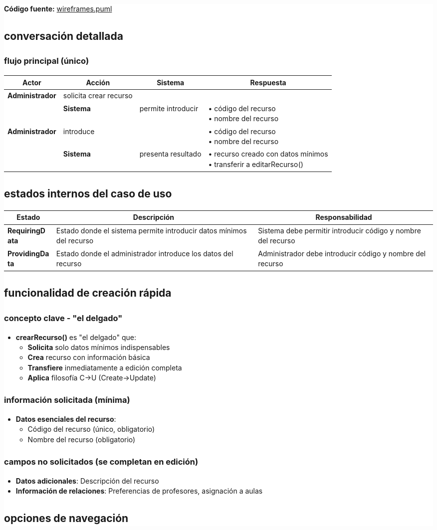 **Código fuente:** [wireframes.puml](wireframes.puml)

## conversación detallada

### flujo principal (único)

|Actor|Acción|Sistema|Respuesta|
|-|-|-|-|
|**Administrador**|solicita crear recurso||
||**Sistema**|permite introducir|• código del recurso<br>• nombre del recurso|
|**Administrador**|introduce||• código del recurso<br>• nombre del recurso|
||**Sistema**|presenta resultado|• recurso creado con datos mínimos<br>• transferir a editarRecurso()|

## estados internos del caso de uso

|Estado|Descripción|Responsabilidad|
|-|-|-|
|**RequiringData**|Estado donde el sistema permite introducir datos mínimos del recurso|Sistema debe permitir introducir código y nombre del recurso|
|**ProvidingData**|Estado donde el administrador introduce los datos del recurso|Administrador debe introducir código y nombre del recurso|

## funcionalidad de creación rápida

### concepto clave - "el delgado"

- **crearRecurso()** es "el delgado" que:
  - **Solicita** solo datos mínimos indispensables
  - **Crea** recurso con información básica
  - **Transfiere** inmediatamente a edición completa
  - **Aplica** filosofía C→U (Create→Update)

### información solicitada (mínima)

- **Datos esenciales del recurso**:
  - Código del recurso (único, obligatorio)
  - Nombre del recurso (obligatorio)

### campos no solicitados (se completan en edición)

- **Datos adicionales**: Descripción del recurso
- **Información de relaciones**: Preferencias de profesores, asignación a aulas

## opciones de navegación
